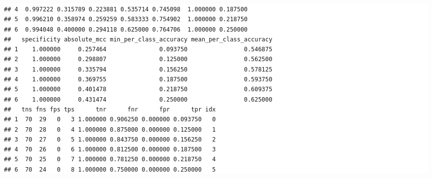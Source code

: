     ## 4  0.997222 0.315789 0.223881 0.535714 0.745098  1.000000 0.187500
    ## 5  0.996210 0.358974 0.259259 0.583333 0.754902  1.000000 0.218750
    ## 6  0.994048 0.400000 0.294118 0.625000 0.764706  1.000000 0.250000
    ##   specificity absolute_mcc min_per_class_accuracy mean_per_class_accuracy
    ## 1    1.000000     0.257464               0.093750                0.546875
    ## 2    1.000000     0.298807               0.125000                0.562500
    ## 3    1.000000     0.335794               0.156250                0.578125
    ## 4    1.000000     0.369755               0.187500                0.593750
    ## 5    1.000000     0.401478               0.218750                0.609375
    ## 6    1.000000     0.431474               0.250000                0.625000
    ##   tns fns fps tps      tnr      fnr      fpr      tpr idx
    ## 1  70  29   0   3 1.000000 0.906250 0.000000 0.093750   0
    ## 2  70  28   0   4 1.000000 0.875000 0.000000 0.125000   1
    ## 3  70  27   0   5 1.000000 0.843750 0.000000 0.156250   2
    ## 4  70  26   0   6 1.000000 0.812500 0.000000 0.187500   3
    ## 5  70  25   0   7 1.000000 0.781250 0.000000 0.218750   4
    ## 6  70  24   0   8 1.000000 0.750000 0.000000 0.250000   5
